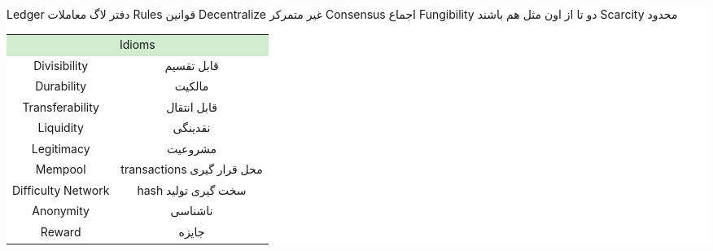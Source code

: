 <tr>
<td rowspan="1" align="center">Ledger</td>
<td align="center">دفتر لاگ معاملات</td>
</tr>
<tr>
<td rowspan="1" align="center">Rules</td>
<td align="center">قوانین</td>
</tr>
<tr>
<td rowspan="1" align="center">Decentralize</td>
<td align="center">غیر متمرکر</td>
</tr>
<tr>
<td rowspan="1" align="center">Consensus</td>
<td align="center">اجماع</td>
</tr>
<tr>
<td rowspan="1" align="center">Fungibility</td>
<td align="center">دو تا از اون مثل هم باشند</td>
</tr>
<tr>
<td rowspan="1" align="center">Scarcity</td>
<td align="center">محدود</td>
</tr>
</tbody></table>
</td>
<td>
<table><tbody>
<tr><td colspan="2" align="center" bgcolor="D1ECCF">Idioms</td></tr>
<tr>
<td rowspan="1" align="center">Divisibility</td>
<td align="center">قابل تقسیم</td>
</tr>
<tr>
<td rowspan="1" align="center">Durability</td>
<td align="center">مالکیت</td>
</tr>
<tr>
<td rowspan="1" align="center">Transferability</td>
<td align="center">قابل انتقال</td>
</tr>
<tr>
<td rowspan="1" align="center">Liquidity</td>
<td align="center">نقدینگی</td>
</tr>
<tr>
<td rowspan="1" align="center">Legitimacy</td>
<td align="center">مشروعیت</td>
</tr>
<tr>
<td rowspan="1" align="center">Mempool</td>
<td align="center"> transactions محل قرار گیری </td>
</tr>
<tr>
<td rowspan="1" align="center">Difficulty Network</td>
<td align="center"> hash سخت گیری تولید </td>
</tr>
<tr>
<td rowspan="1" align="center">Anonymity</td>
<td align="center">ناشناسی</td>
</tr>
<tr>
<td rowspan="1" align="center">Reward</td>
<td align="center">جایزه</td>